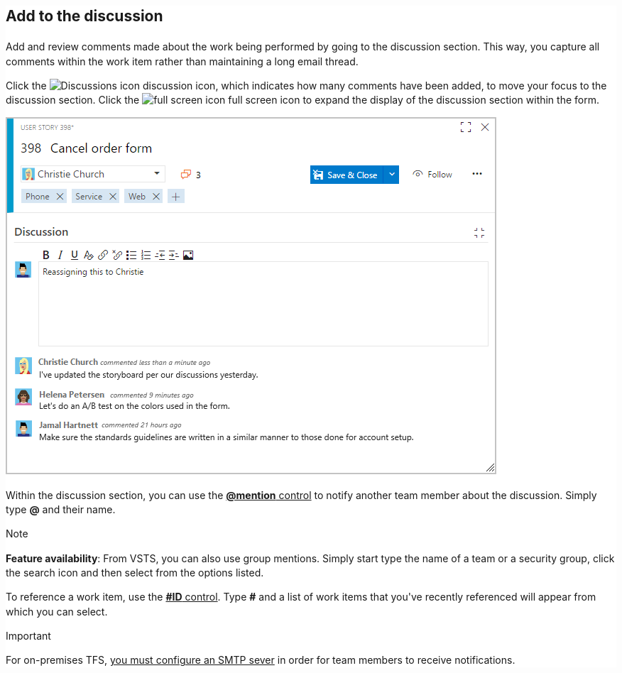 <a id="discussion">  </a>
## Add to the discussion  

Add and review comments made about the work being performed by going to the discussion section. This way, you capture all comments within the work item rather than maintaining a long email thread. 

Click the ![Discussions icon](../_img/icons/icon-discussions-wi.png) discussion icon, which indicates how many comments have been added, to move your focus to the discussion section.  Click the ![full screen icon](../_img/icons/fullscreen_icon.png) full screen icon to expand the display of the discussion section within the form.   

<img src="../backlogs/_img/add-work-items-discussion.png" alt="Discussion section" style="border: 1px solid #C3C3C3;" />  

Within the discussion section, you can use the [**@mention** control](../../notifications/at-mentions.md) to notify another team member about the discussion. Simply type **@** and their name. 

> [!NOTE]   
> **Feature availability**: From VSTS, you can also use group mentions. Simply start type the name of a team or a security group, click the search icon and then select from the options listed.    

To reference a work item, use the [**#ID** control](../../notifications/add-links-to-work-items.md). Type **#** and a list of work items that you've recently referenced will appear from which you can select.  

> [!IMPORTANT]  
>For on-premises TFS, [you must configure an SMTP sever](../../tfs-server/admin/setup-customize-alerts.md) in order for team members to receive notifications. 
